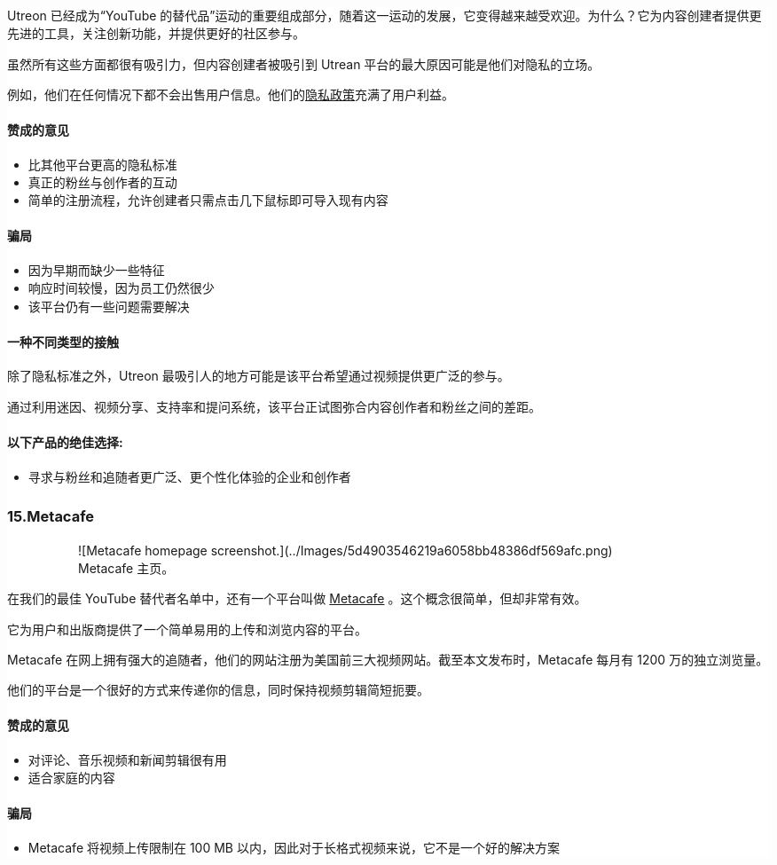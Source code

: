 </figure>

Utreon 已经成为“YouTube 的替代品”运动的重要组成部分，随着这一运动的发展，它变得越来越受欢迎。为什么？它为内容创建者提供更先进的工具，关注创新功能，并提供更好的社区参与。

虽然所有这些方面都很有吸引力，但内容创建者被吸引到 Utrean 平台的最大原因可能是他们对隐私的立场。

例如，他们在任何情况下都不会出售用户信息。他们的[隐私政策](https://utreon.com/privacy)充满了用户利益。

#### 赞成的意见

*   比其他平台更高的隐私标准
*   真正的粉丝与创作者的互动
*   简单的注册流程，允许创建者只需点击几下鼠标即可导入现有内容

#### 骗局

*   因为早期而缺少一些特征
*   响应时间较慢，因为员工仍然很少
*   该平台仍有一些问题需要解决

#### 一种不同类型的接触

除了隐私标准之外，Utreon 最吸引人的地方可能是该平台希望通过视频提供更广泛的参与。

通过利用迷因、视频分享、支持率和提问系统，该平台正试图弥合内容创作者和粉丝之间的差距。

#### 以下产品的绝佳选择:

*   寻求与粉丝和追随者更广泛、更个性化体验的企业和创作者

### 15.Metacafe

<figure>

<figure style="width: 1200px" class="wp-caption aligncenter">![Metacafe homepage screenshot.](../Images/5d4903546219a6058bb48386df569afc.png)

<figcaption class="wp-caption-text">Metacafe 主页。</figcaption>

</figure>

</figure>

在我们的最佳 YouTube 替代者名单中，还有一个平台叫做 [Metacafe](https://www.metacafe.com/) 。这个概念很简单，但却非常有效。

它为用户和出版商提供了一个简单易用的上传和浏览内容的平台。

Metacafe 在网上拥有强大的追随者，他们的网站注册为美国前三大视频网站。截至本文发布时，Metacafe 每月有 1200 万的独立浏览量。

他们的平台是一个很好的方式来传递你的信息，同时保持视频剪辑简短扼要。

#### 赞成的意见

*   对评论、音乐视频和新闻剪辑很有用
*   适合家庭的内容

#### 骗局

*   Metacafe 将视频上传限制在 100 MB 以内，因此对于长格式视频来说，它不是一个好的解决方案
